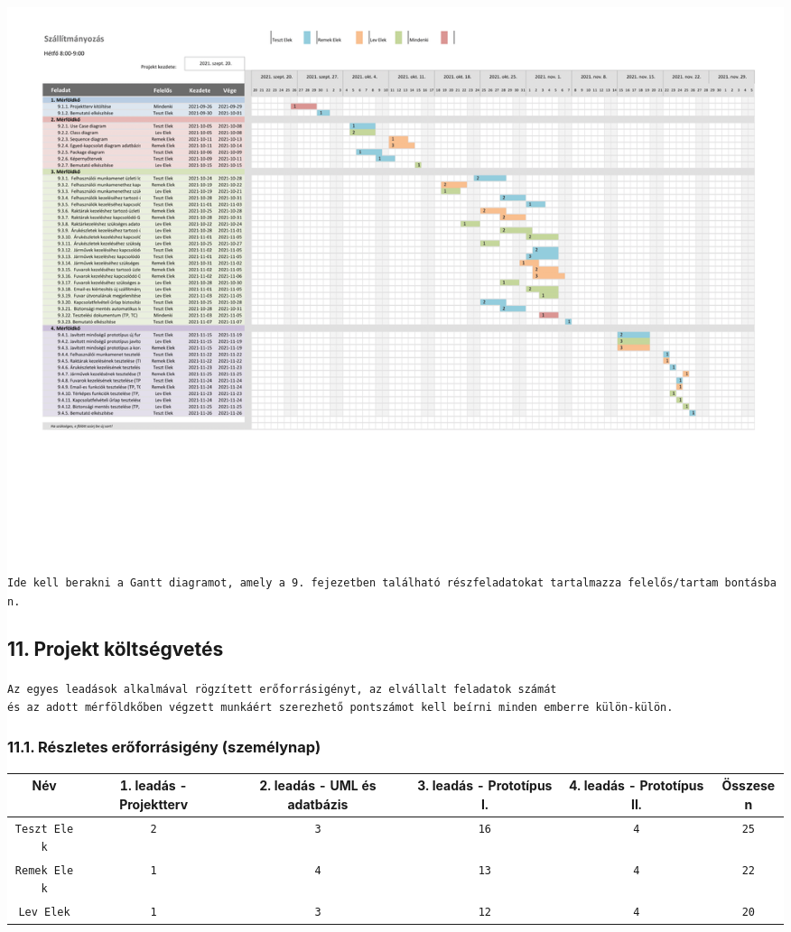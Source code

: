 ![image](./MINTA-gantt-diagram.png)

```
Ide kell berakni a Gantt diagramot, amely a 9. fejezetben található részfeladatokat tartalmazza felelős/tartam bontásban.
```

## 11. Projekt költségvetés

```
Az egyes leadások alkalmával rögzített erőforrásigényt, az elvállalt feladatok számát 
és az adott mérföldkőben végzett munkáért szerezhető pontszámot kell beírni minden emberre külön-külön.
```

### 11.1. Részletes erőforrásigény (személynap)


|                     Név                    | 1. leadás - Projektterv | 2. leadás - UML és adatbázis | 3. leadás - Prototípus I. | 4. leadás - Prototípus II. | Összesen |
|:------------------------------------------:|:----------------------:|:--------------------------:|:-----------------------:|:------------------------:|:---------:|
|                     `Teszt Elek`           |           `2`          |             `3`            |           `16`          |            `4`           |    `25`   |
|                     `Remek Elek`           |           `1`          |             `4`            |           `13`          |            `4`           |    `22`   |
|                     `Lev Elek`             |           `1`          |             `3`            |           `12`          |            `4`           |    `20`   |
